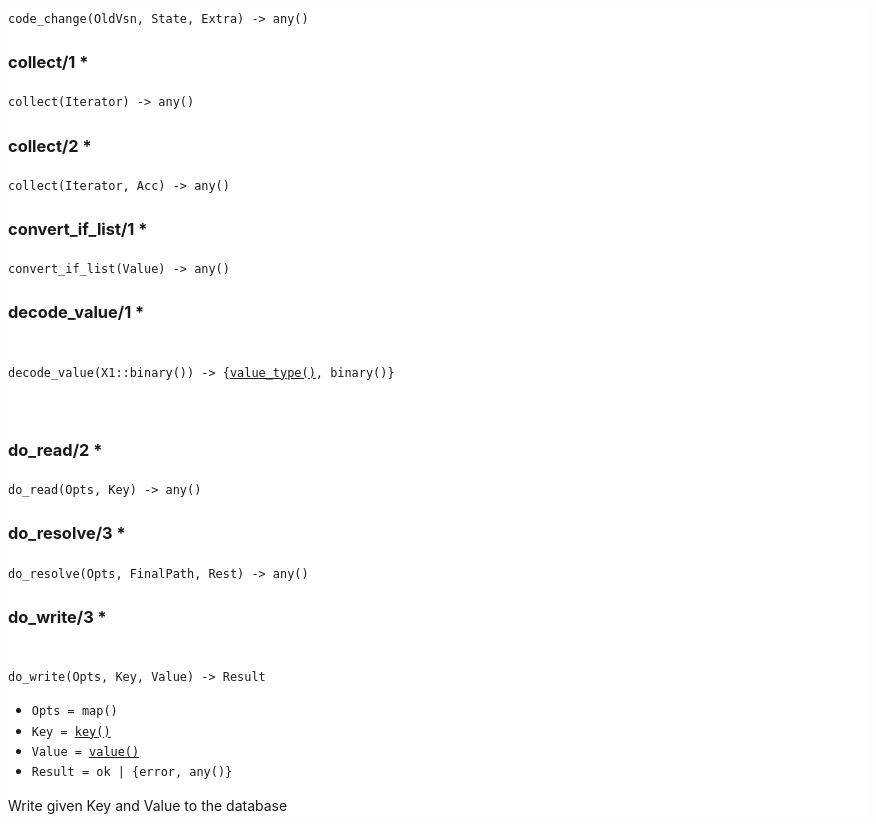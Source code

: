 `code_change(OldVsn, State, Extra) -> any()`

<a name="collect-1"></a>

### collect/1 * ###

`collect(Iterator) -> any()`

<a name="collect-2"></a>

### collect/2 * ###

`collect(Iterator, Acc) -> any()`

<a name="convert_if_list-1"></a>

### convert_if_list/1 * ###

`convert_if_list(Value) -> any()`

<a name="decode_value-1"></a>

### decode_value/1 * ###

<pre><code>
decode_value(X1::binary()) -&gt; {<a href="#type-value_type">value_type()</a>, binary()}
</code></pre>
<br />

<a name="do_read-2"></a>

### do_read/2 * ###

`do_read(Opts, Key) -> any()`

<a name="do_resolve-3"></a>

### do_resolve/3 * ###

`do_resolve(Opts, FinalPath, Rest) -> any()`

<a name="do_write-3"></a>

### do_write/3 * ###

<pre><code>
do_write(Opts, Key, Value) -&gt; Result
</code></pre>

<ul class="definitions"><li><code>Opts = map()</code></li><li><code>Key = <a href="#type-key">key()</a></code></li><li><code>Value = <a href="#type-value">value()</a></code></li><li><code>Result = ok | {error, any()}</code></li></ul>

Write given Key and Value to the database

<a name="enabled-0"></a>
